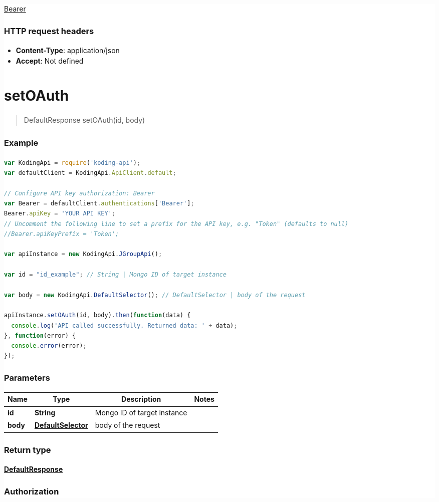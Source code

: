 [Bearer](../README.md#Bearer)

### HTTP request headers

 - **Content-Type**: application/json
 - **Accept**: Not defined

<a name="setOAuth"></a>
# **setOAuth**
> DefaultResponse setOAuth(id, body)





### Example
```javascript
var KodingApi = require('koding-api');
var defaultClient = KodingApi.ApiClient.default;

// Configure API key authorization: Bearer
var Bearer = defaultClient.authentications['Bearer'];
Bearer.apiKey = 'YOUR API KEY';
// Uncomment the following line to set a prefix for the API key, e.g. "Token" (defaults to null)
//Bearer.apiKeyPrefix = 'Token';

var apiInstance = new KodingApi.JGroupApi();

var id = "id_example"; // String | Mongo ID of target instance

var body = new KodingApi.DefaultSelector(); // DefaultSelector | body of the request

apiInstance.setOAuth(id, body).then(function(data) {
  console.log('API called successfully. Returned data: ' + data);
}, function(error) {
  console.error(error);
});

```

### Parameters

Name | Type | Description  | Notes
------------- | ------------- | ------------- | -------------
 **id** | **String**| Mongo ID of target instance | 
 **body** | [**DefaultSelector**](DefaultSelector.md)| body of the request | 

### Return type

[**DefaultResponse**](DefaultResponse.md)

### Authorization
